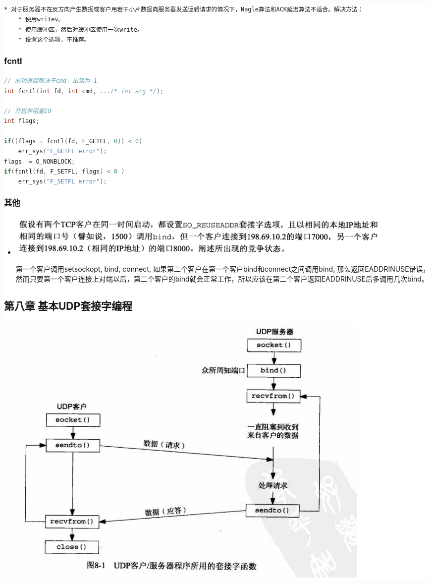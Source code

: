     * 对于服务器不在反方向产生数据或客户用若干小片数据向服务器发送逻辑请求的情况下，Nagle算法和ACK延迟算法不适合。解决方法：
        * 使用writev。
        * 使用缓冲区，然后对缓冲区使用一次write。
        * 设置这个选项，不推荐。

### fcntl

~~~c++
// 成功返回取决于cmd，出错为-1
int fcntl(int fd, int cmd, .../* int arg */);

// 开启非阻塞IO
int flags;

if((flags = fcntl(fd, F_GETFL, 0)) < 0)
    err_sys("F_GETFL error");
flags |= O_NONBLOCK;
if(fcntl(fd, F_SETFL, flags) < 0 )
    err_sys("F_SETFL error");
~~~

### 其他

* ![](unp_note_1/78.png)
 
    第一个客户调用setsockopt, bind, connect, 如果第二个客户在第一个客户bind和connect之间调用bind, 那么返回EADDRINUSE错误，然而只要第一个客户连接上对端以后，第二个客户的bind就会正常工作，所以应该在第二个客户返回EADDRINUSE后多调用几次bind。

## 第八章 基本UDP套接字编程

![](unp_note_1/81.png)
